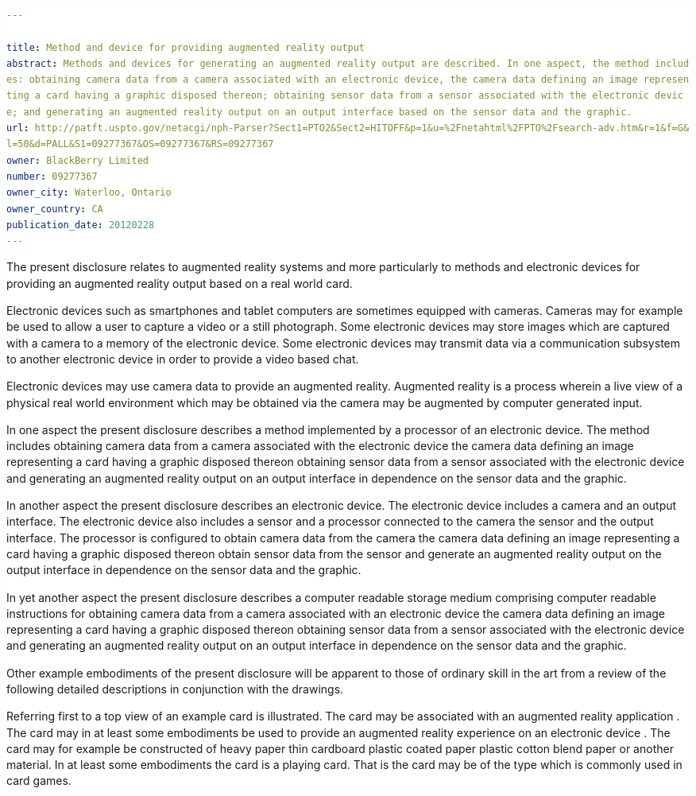 ```yaml
---

title: Method and device for providing augmented reality output
abstract: Methods and devices for generating an augmented reality output are described. In one aspect, the method includes: obtaining camera data from a camera associated with an electronic device, the camera data defining an image representing a card having a graphic disposed thereon; obtaining sensor data from a sensor associated with the electronic device; and generating an augmented reality output on an output interface based on the sensor data and the graphic.
url: http://patft.uspto.gov/netacgi/nph-Parser?Sect1=PTO2&Sect2=HITOFF&p=1&u=%2Fnetahtml%2FPTO%2Fsearch-adv.htm&r=1&f=G&l=50&d=PALL&S1=09277367&OS=09277367&RS=09277367
owner: BlackBerry Limited
number: 09277367
owner_city: Waterloo, Ontario
owner_country: CA
publication_date: 20120228
---
```

The present disclosure relates to augmented reality systems and more particularly to methods and electronic devices for providing an augmented reality output based on a real world card.

Electronic devices such as smartphones and tablet computers are sometimes equipped with cameras. Cameras may for example be used to allow a user to capture a video or a still photograph. Some electronic devices may store images which are captured with a camera to a memory of the electronic device. Some electronic devices may transmit data via a communication subsystem to another electronic device in order to provide a video based chat.

Electronic devices may use camera data to provide an augmented reality. Augmented reality is a process wherein a live view of a physical real world environment which may be obtained via the camera may be augmented by computer generated input.

In one aspect the present disclosure describes a method implemented by a processor of an electronic device. The method includes obtaining camera data from a camera associated with the electronic device the camera data defining an image representing a card having a graphic disposed thereon obtaining sensor data from a sensor associated with the electronic device and generating an augmented reality output on an output interface in dependence on the sensor data and the graphic.

In another aspect the present disclosure describes an electronic device. The electronic device includes a camera and an output interface. The electronic device also includes a sensor and a processor connected to the camera the sensor and the output interface. The processor is configured to obtain camera data from the camera the camera data defining an image representing a card having a graphic disposed thereon obtain sensor data from the sensor and generate an augmented reality output on the output interface in dependence on the sensor data and the graphic.

In yet another aspect the present disclosure describes a computer readable storage medium comprising computer readable instructions for obtaining camera data from a camera associated with an electronic device the camera data defining an image representing a card having a graphic disposed thereon obtaining sensor data from a sensor associated with the electronic device and generating an augmented reality output on an output interface in dependence on the sensor data and the graphic.

Other example embodiments of the present disclosure will be apparent to those of ordinary skill in the art from a review of the following detailed descriptions in conjunction with the drawings.

Referring first to a top view of an example card is illustrated. The card may be associated with an augmented reality application . The card may in at least some embodiments be used to provide an augmented reality experience on an electronic device . The card may for example be constructed of heavy paper thin cardboard plastic coated paper plastic cotton blend paper or another material. In at least some embodiments the card is a playing card. That is the card may be of the type which is commonly used in card games.
